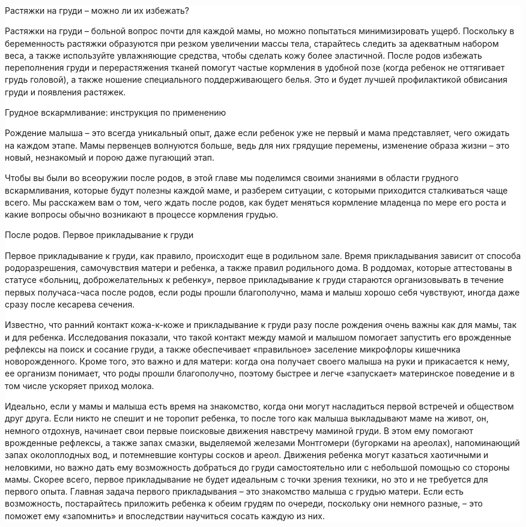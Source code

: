 Растяжки на груди – можно ли их избежать?

Растяжки на груди – больной вопрос почти для каждой мамы, но можно
попытаться минимизировать ущерб. Поскольку в беременность растяжки
образуются при резком увеличении массы тела, старайтесь следить за
адекватным набором веса, а также используйте увлажняющие средства, чтобы
сделать кожу более эластичной. После родов избежать переполнения груди и
перерастяжения тканей помогут частые кормления в удобной позе (когда
ребенок не оттягивает грудь головой), а также ношение специального
поддерживающего белья. Это и будет лучшей профилактикой обвисания груди
и появления растяжек.

Грудное вскармливание: инструкция по применению

Рождение малыша – это всегда уникальный опыт, даже если ребенок уже не
первый и мама представляет, чего ожидать на каждом этапе. Мамы первенцев
волнуются больше, ведь для них грядущие перемены, изменение образа жизни
– это новый, незнакомый и порою даже пугающий этап.

Чтобы вы были во всеоружии после родов, в этой главе мы поделимся своими
знаниями в области грудного вскармливания, которые будут полезны каждой
маме, и разберем ситуации, с которыми приходится сталкиваться чаще
всего. Мы расскажем вам о том, чего ждать после родов, как будет
меняться кормление младенца по мере его роста и какие вопросы обычно
возникают в процессе кормления грудью.

После родов. Первое прикладывание к груди

Первое прикладывание к груди, как правило, происходит еще в родильном
зале. Время прикладывания зависит от способа родоразрешения,
самочувствия матери и ребенка, а также правил родильного дома. В
роддомах, которые аттестованы в статусе «больниц, доброжелательных к
ребенку», первое прикладывание к груди стараются организовывать в
течение первых получаса-часа после родов, если роды прошли благополучно,
мама и малыш хорошо себя чувствуют, иногда даже сразу после кесарева
сечения.

Известно, что ранний контакт кожа-к-коже и прикладывание к груди разу
после рождения очень важны как для мамы, так и для ребенка. Исследования
показали, что такой контакт между мамой и малышом помогает запустить его
врожденные рефлексы на поиск и сосание груди, а также обеспечивает
«правильное» заселение микрофлоры кишечника новорожденного. Кроме того,
это важно и для матери: когда она получает своего малыша на руки и
прикасается к нему, ее организм понимает, что роды прошли благополучно,
поэтому быстрее и легче «запускает» материнское поведение и в том числе
ускоряет приход молока.

Идеально, если у мамы и малыша есть время на знакомство, когда они могут
насладиться первой встречей и обществом друг друга. Если никто не спешит
и не торопит ребенка, то после того как малыша выкладывают маме на
живот, он, немного отдохнув, начинает свои первые поисковые движения
навстречу маминой груди. В этом ему помогают врожденные рефлексы, а
также запах смазки, выделяемой железами Монтгомери (бугорками на
ареолах), напоминающий запах околоплодных вод, и потемневшие контуры
сосков и ареол. Движения ребенка могут казаться хаотичными и неловкими,
но важно дать ему возможность добраться до груди самостоятельно или с
небольшой помощью со стороны мамы. Скорее всего, первое прикладывание не
будет идеальным с точки зрения техники, но это и не требуется для
первого опыта. Главная задача первого прикладывания – это знакомство
малыша с грудью матери. Если есть возможность, постарайтесь приложить
ребенка к обеим грудям по очереди, поскольку они немного разные, – это
поможет ему «запомнить» и впоследствии научиться сосать каждую из них.
